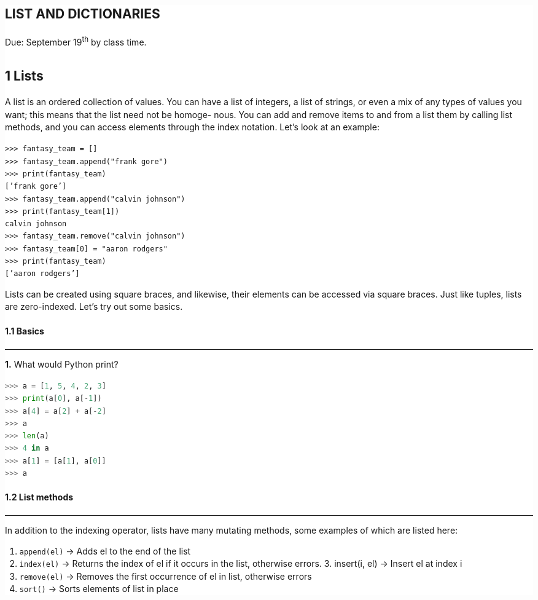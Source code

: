 ## LIST AND DICTIONARIES
Due: September 19<sup>th</sup> by class time.


## 1 Lists

A list is an ordered collection of values. You can have a list of integers, a list of strings, or even a mix of any types of values you want; this means that the list need not be homoge- nous. You can add and remove items to and from a list them by calling list methods, and you can access elements through the index notation. Let’s look at an example:

```
>>> fantasy_team = []
>>> fantasy_team.append("frank gore")
>>> print(fantasy_team)
[’frank gore’]
>>> fantasy_team.append("calvin johnson") 
>>> print(fantasy_team[1])
calvin johnson
>>> fantasy_team.remove("calvin johnson") 
>>> fantasy_team[0] = "aaron rodgers"
>>> print(fantasy_team)
[’aaron rodgers’]
```

Lists can be created using square braces, and likewise, their elements can be accessed via square braces. Just like tuples, lists are zero-indexed. Let’s try out some basics.

#### 1.1 Basics
---
**1.** What would Python print?
```python
>>> a = [1, 5, 4, 2, 3] 
>>> print(a[0], a[-1])
>>> a[4] = a[2] + a[-2]
>>> a
>>> len(a) 
>>> 4 in a
>>> a[1] = [a[1], a[0]]
>>> a
```

#### 1.2 List methods

---

In addition to the indexing operator, lists have many mutating methods, some examples of which are listed here:
 
1. `append(el)` → Adds el to the end of the list
2. `index(el)` → Returns the index of el if it occurs in the list, otherwise errors. 3. insert(i, el) → Insert el at index i
4. `remove(el)` → Removes the first occurrence of el in list, otherwise errors
5. `sort()` → Sorts elements of list in place
